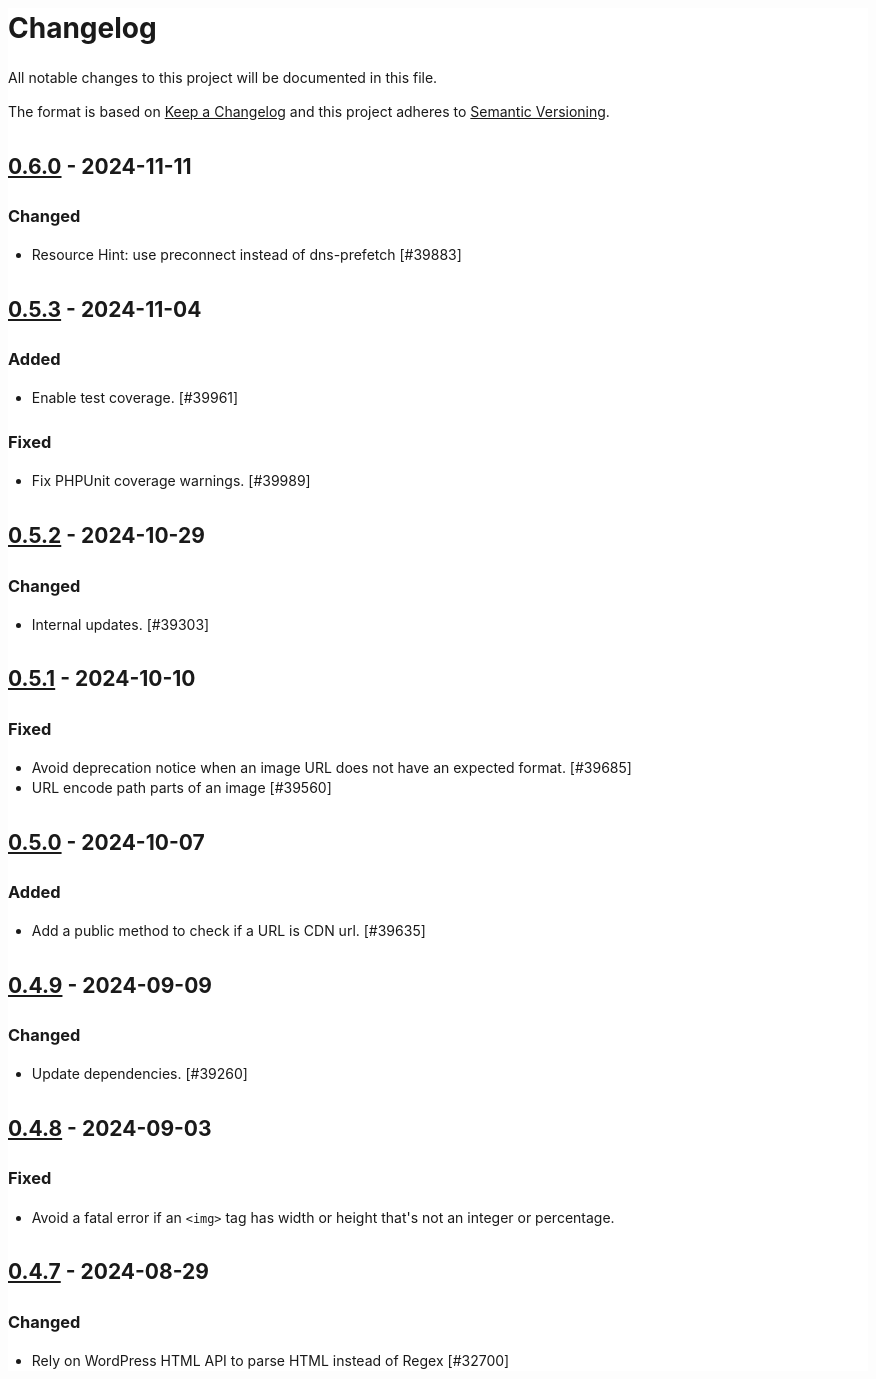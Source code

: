 # Changelog

All notable changes to this project will be documented in this file.

The format is based on [Keep a Changelog](https://keepachangelog.com/en/1.0.0/)
and this project adheres to [Semantic Versioning](https://semver.org/spec/v2.0.0.html).

## [0.6.0] - 2024-11-11
### Changed
- Resource Hint: use preconnect instead of dns-prefetch [#39883]

## [0.5.3] - 2024-11-04
### Added
- Enable test coverage. [#39961]

### Fixed
- Fix PHPUnit coverage warnings. [#39989]

## [0.5.2] - 2024-10-29
### Changed
- Internal updates. [#39303]

## [0.5.1] - 2024-10-10
### Fixed
- Avoid deprecation notice when an image URL does not have an expected format. [#39685]
- URL encode path parts of an image [#39560]

## [0.5.0] - 2024-10-07
### Added
- Add a public method to check if a URL is CDN url. [#39635]

## [0.4.9] - 2024-09-09
### Changed
- Update dependencies. [#39260]

## [0.4.8] - 2024-09-03
### Fixed
- Avoid a fatal error if an `<img>` tag has width or height that's not an integer or percentage.

## [0.4.7] - 2024-08-29
### Changed
- Rely on WordPress HTML API to parse HTML instead of Regex [#32700]


[0.6.0]: https://github.com/Automattic/jetpack-image-cdn/compare/v0.5.3...v0.6.0
[0.5.3]: https://github.com/Automattic/jetpack-image-cdn/compare/v0.5.2...v0.5.3
[0.5.2]: https://github.com/Automattic/jetpack-image-cdn/compare/v0.5.1...v0.5.2
[0.5.1]: https://github.com/Automattic/jetpack-image-cdn/compare/v0.5.0...v0.5.1
[0.5.0]: https://github.com/Automattic/jetpack-image-cdn/compare/v0.4.9...v0.5.0
[0.4.9]: https://github.com/Automattic/jetpack-image-cdn/compare/v0.4.8...v0.4.9
[0.4.8]: https://github.com/Automattic/jetpack-image-cdn/compare/v0.4.7...v0.4.8
[0.4.7]: https://github.com/Automattic/jetpack-image-cdn/compare/v0.4.6...v0.4.7
[0.4.6]: https://github.com/Automattic/jetpack-image-cdn/compare/v0.4.5...v0.4.6
[0.4.5]: https://github.com/Automattic/jetpack-image-cdn/compare/v0.4.4...v0.4.5
[0.4.4]: https://github.com/Automattic/jetpack-image-cdn/compare/v0.4.3...v0.4.4
[0.4.3]: https://github.com/Automattic/jetpack-image-cdn/compare/v0.4.2...v0.4.3
[0.4.2]: https://github.com/Automattic/jetpack-image-cdn/compare/v0.4.1...v0.4.2
[0.4.1]: https://github.com/Automattic/jetpack-image-cdn/compare/v0.4.0...v0.4.1
[0.4.0]: https://github.com/Automattic/jetpack-image-cdn/compare/v0.3.7...v0.4.0
[0.3.7]: https://github.com/Automattic/jetpack-image-cdn/compare/v0.3.6...v0.3.7
[0.3.6]: https://github.com/Automattic/jetpack-image-cdn/compare/v0.3.5...v0.3.6
[0.3.5]: https://github.com/Automattic/jetpack-image-cdn/compare/v0.3.4...v0.3.5
[0.3.4]: https://github.com/Automattic/jetpack-image-cdn/compare/v0.3.3...v0.3.4
[0.3.3]: https://github.com/Automattic/jetpack-image-cdn/compare/v0.3.2...v0.3.3
[0.3.2]: https://github.com/Automattic/jetpack-image-cdn/compare/v0.3.1...v0.3.2
[0.3.1]: https://github.com/Automattic/jetpack-image-cdn/compare/v0.3.0...v0.3.1
[0.3.0]: https://github.com/Automattic/jetpack-image-cdn/compare/v0.2.8...v0.3.0
[0.2.8]: https://github.com/Automattic/jetpack-image-cdn/compare/v0.2.7...v0.2.8
[0.2.7]: https://github.com/Automattic/jetpack-image-cdn/compare/v0.2.6...v0.2.7
[0.2.6]: https://github.com/Automattic/jetpack-image-cdn/compare/v0.2.5...v0.2.6
[0.2.5]: https://github.com/Automattic/jetpack-image-cdn/compare/v0.2.4...v0.2.5
[0.2.4]: https://github.com/Automattic/jetpack-image-cdn/compare/v0.2.3...v0.2.4
[0.2.3]: https://github.com/Automattic/jetpack-image-cdn/compare/v0.2.2...v0.2.3
[0.2.2]: https://github.com/Automattic/jetpack-image-cdn/compare/v0.2.1...v0.2.2
[0.2.1]: https://github.com/Automattic/jetpack-image-cdn/compare/v0.2.0...v0.2.1
[0.2.0]: https://github.com/Automattic/jetpack-image-cdn/compare/v0.1.0...v0.2.0